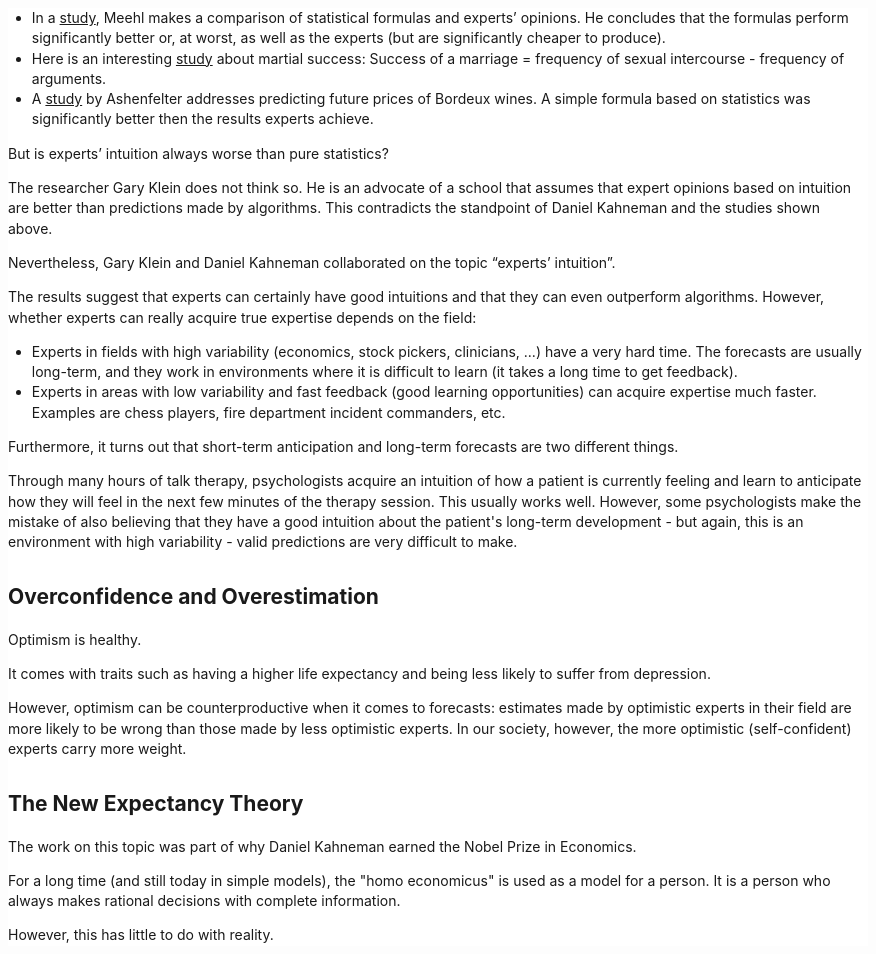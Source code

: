 - In a [study](https://www.researchgate.net/publication/7046274_Meehl's_Contribution_to_Clinical_Versus_Statistical_Prediction), Meehl makes a comparison of statistical formulas and experts’ opinions. He concludes that the formulas perform significantly better or, at worst, as well as the experts (but are significantly cheaper to produce).
- Here is an interesting [study](https://psycnet.apa.org/record/1977-12638-001) about martial success: Success of a marriage = frequency of sexual intercourse - frequency of arguments.
- A [study](https://www.researchgate.net/publication/4891174_Predicting_the_Quality_and_Prices_of_Bordeaux_Wine) by Ashenfelter addresses predicting future prices of Bordeux wines. A simple formula based on statistics was significantly better then the results experts achieve.

But is experts’ intuition always worse than pure statistics?

The researcher Gary Klein does not think so. He is an advocate of a school that assumes that expert opinions based on intuition are better than predictions made by algorithms. This contradicts the standpoint of Daniel Kahneman and the studies shown above.

Nevertheless, Gary Klein and Daniel Kahneman collaborated on the topic “experts’ intuition”. 

The results suggest that experts can certainly have good intuitions and that they can even outperform algorithms. However, whether experts can really acquire true expertise depends on the field:

- Experts in fields with high variability (economics, stock pickers, clinicians, ...) have a very hard time. The forecasts are usually long-term, and they work in environments where it is difficult to learn (it takes a long time to get feedback).
- Experts in areas with low variability and fast feedback (good learning opportunities) can acquire expertise much faster. Examples are chess players, fire department incident commanders, etc.

Furthermore, it turns out that short-term anticipation and long-term forecasts are two different things.

Through many hours of talk therapy, psychologists acquire an intuition of how a patient is currently feeling and learn to anticipate how they will feel in the next few minutes of the therapy session. This usually works well. However, some psychologists make the mistake of also believing that they have a good intuition about the patient's long-term development - but again, this is an environment with high variability - valid predictions are very difficult to make.

## Overconfidence and Overestimation

Optimism is healthy.

It comes with traits such as having a higher life expectancy and being less likely to suffer from depression.

However, optimism can be counterproductive when it comes to forecasts: estimates made by optimistic experts in their field are more likely to be wrong than those made by less optimistic experts. In our society, however, the more optimistic (self-confident) experts carry more weight.

## The New Expectancy Theory

The work on this topic was part of why Daniel Kahneman earned the Nobel Prize in Economics.

For a long time (and still today in simple models), the "homo economicus" is used as a model for a person. It is a person who always makes rational decisions with complete information.

However, this has little to do with reality.
